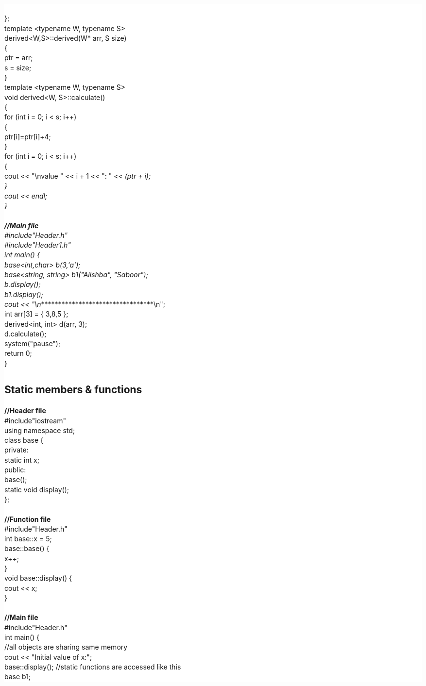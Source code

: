 <br>};
<br>template <typename W, typename S>
<br>derived<W,S>::derived(W* arr, S size) 
<br>{
<br>ptr = arr;
<br>s = size;
<br>}
<br>template <typename W, typename S>
<br>void derived<W, S>::calculate()
<br>{
<br>for (int i = 0; i < s; i++)
<br>{
<br>ptr[i]=ptr[i]+4;
<br>}
<br>for (int i = 0; i < s; i++) 
<br>{
<br>cout << "\nvalue " << i + 1 << ": " << *(ptr + i);
<br>}
<br>cout << endl;
<br>}
<br><br><b>//Main file</b>
<br>#include"Header.h"
<br>#include"Header1.h"
<br>int main() {
<br>base<int,char> b(3,'a');
<br>base<string, string> b1("Alishba", "Saboor");
<br>b.display();
<br>b1.display();
<br>cout << "\n**********************************\n";
<br>int arr[3] = { 3,8,5 };
<br>derived<int, int> d(arr, 3);
<br>d.calculate();
<br>system("pause");
<br>return 0;
<br>}

## Static members & functions
<b>//Header file</b>
<br>#include"iostream"
<br>using namespace std;
<br>class base {
<br>private:
<br>static int x;
<br>public:
<br>base();
<br>static void display();
<br>};
<br><br><b>//Function file</b>
<br>#include"Header.h"
<br>int base::x = 5;
<br>base::base() {
<br>x++;
<br>}
<br>void base::display() {
<br>cout << x;
<br>}
<br><br><b>//Main file</b>
<br>#include"Header.h"
<br>int main() {
<br>//all objects are sharing same memory
<br>cout << "Initial value of x:";
<br>base::display(); //static functions are accessed like this
<br>base b1;